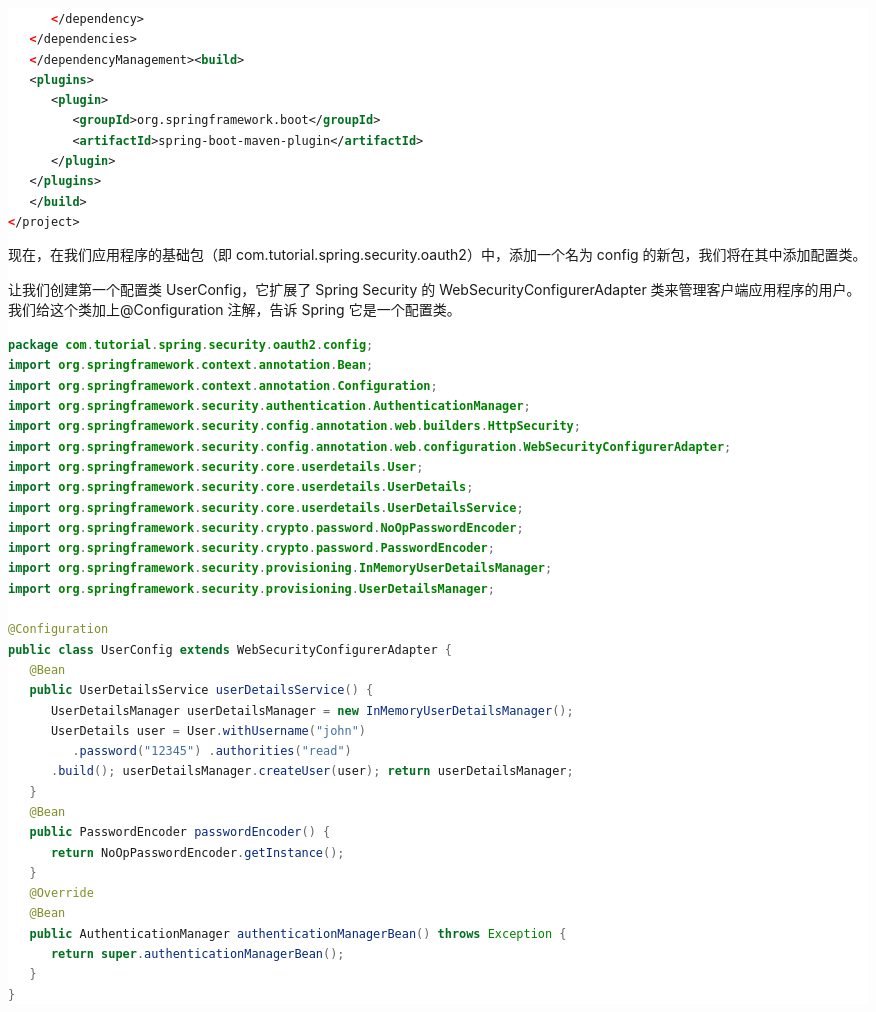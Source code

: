 ```xml
      </dependency>
   </dependencies>
   </dependencyManagement><build>
   <plugins>
      <plugin>
         <groupId>org.springframework.boot</groupId>
         <artifactId>spring-boot-maven-plugin</artifactId>
      </plugin>
   </plugins>
   </build>
</project>
```

现在，在我们应用程序的基础包（即 com.tutorial.spring.security.oauth2）中，添加一个名为 config 的新包，我们将在其中添加配置类。

让我们创建第一个配置类 UserConfig，它扩展了 Spring Security 的 WebSecurityConfigurerAdapter 类来管理客户端应用程序的用户。我们给这个类加上@Configuration 注解，告诉 Spring 它是一个配置类。

```java
package com.tutorial.spring.security.oauth2.config;
import org.springframework.context.annotation.Bean;
import org.springframework.context.annotation.Configuration;
import org.springframework.security.authentication.AuthenticationManager;
import org.springframework.security.config.annotation.web.builders.HttpSecurity;
import org.springframework.security.config.annotation.web.configuration.WebSecurityConfigurerAdapter;
import org.springframework.security.core.userdetails.User;
import org.springframework.security.core.userdetails.UserDetails;
import org.springframework.security.core.userdetails.UserDetailsService;
import org.springframework.security.crypto.password.NoOpPasswordEncoder;
import org.springframework.security.crypto.password.PasswordEncoder;
import org.springframework.security.provisioning.InMemoryUserDetailsManager;
import org.springframework.security.provisioning.UserDetailsManager;

@Configuration
public class UserConfig extends WebSecurityConfigurerAdapter {
   @Bean
   public UserDetailsService userDetailsService() {
      UserDetailsManager userDetailsManager = new InMemoryUserDetailsManager();
      UserDetails user = User.withUsername("john")
         .password("12345") .authorities("read")
      .build(); userDetailsManager.createUser(user); return userDetailsManager;
   }
   @Bean
   public PasswordEncoder passwordEncoder() {
      return NoOpPasswordEncoder.getInstance();
   }
   @Override
   @Bean
   public AuthenticationManager authenticationManagerBean() throws Exception {
      return super.authenticationManagerBean();
   }
}
```
